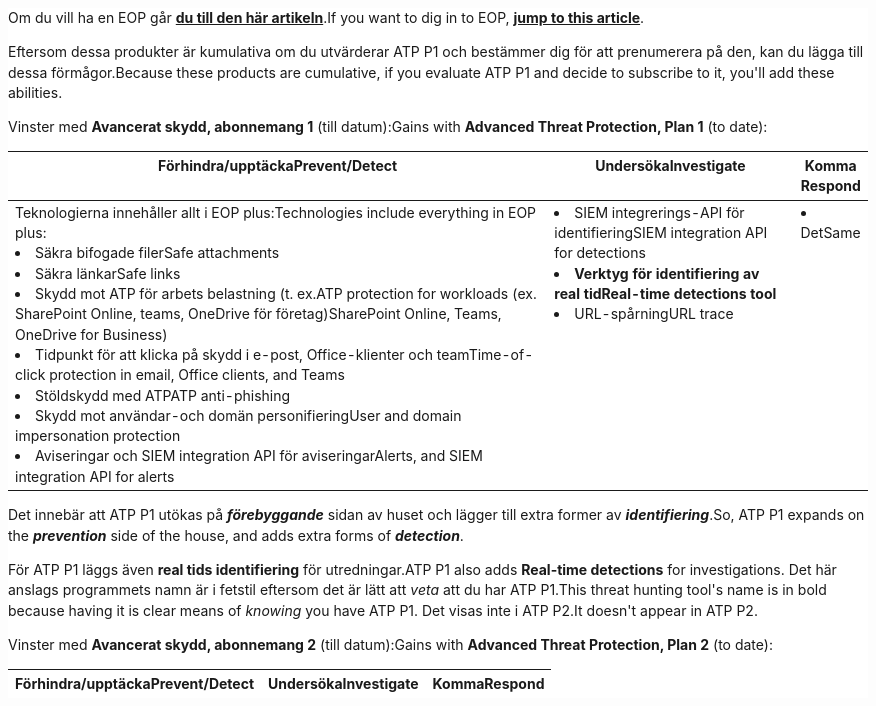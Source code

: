 <span data-ttu-id="ed58a-169">Om du vill ha en EOP går **[du till den här artikeln](https://review.docs.microsoft.com/microsoft-365/security/office-365-security/exchange-online-protection-overview?view=o365-21vianet&branch=tp_EOPOverview)**.</span><span class="sxs-lookup"><span data-stu-id="ed58a-169">If you want to dig in to EOP, **[jump to this article](https://review.docs.microsoft.com/microsoft-365/security/office-365-security/exchange-online-protection-overview?view=o365-21vianet&branch=tp_EOPOverview)**.</span></span>

<span data-ttu-id="ed58a-170">Eftersom dessa produkter är kumulativa om du utvärderar ATP P1 och bestämmer dig för att prenumerera på den, kan du lägga till dessa förmågor.</span><span class="sxs-lookup"><span data-stu-id="ed58a-170">Because these products are cumulative, if you evaluate ATP P1 and decide to subscribe to it, you'll add these abilities.</span></span>

<span data-ttu-id="ed58a-171">Vinster med **Avancerat skydd, abonnemang 1** (till datum):</span><span class="sxs-lookup"><span data-stu-id="ed58a-171">Gains with **Advanced Threat Protection, Plan 1** (to date):</span></span>
<p>

|<span data-ttu-id="ed58a-172">Förhindra/upptäcka</span><span class="sxs-lookup"><span data-stu-id="ed58a-172">Prevent/Detect</span></span>  |<span data-ttu-id="ed58a-173">Undersöka</span><span class="sxs-lookup"><span data-stu-id="ed58a-173">Investigate</span></span>  |<span data-ttu-id="ed58a-174">Komma</span><span class="sxs-lookup"><span data-stu-id="ed58a-174">Respond</span></span>  |
|---------|---------|---------|
| <span data-ttu-id="ed58a-175">Teknologierna innehåller allt i EOP plus:<u1></span><span class="sxs-lookup"><span data-stu-id="ed58a-175">Technologies include everything in EOP plus:<u1></span></span><li><span data-ttu-id="ed58a-176">Säkra bifogade filer</span><span class="sxs-lookup"><span data-stu-id="ed58a-176">Safe attachments</span></span></li><li><span data-ttu-id="ed58a-177">Säkra länkar</span><span class="sxs-lookup"><span data-stu-id="ed58a-177">Safe links</span></span><li><span data-ttu-id="ed58a-178">Skydd mot ATP för arbets belastning (t. ex.</span><span class="sxs-lookup"><span data-stu-id="ed58a-178">ATP protection for workloads (ex.</span></span> <span data-ttu-id="ed58a-179">SharePoint Online, teams, OneDrive för företag)</span><span class="sxs-lookup"><span data-stu-id="ed58a-179">SharePoint Online, Teams, OneDrive for Business)</span></span></li><li><span data-ttu-id="ed58a-180">Tidpunkt för att klicka på skydd i e-post, Office-klienter och team</span><span class="sxs-lookup"><span data-stu-id="ed58a-180">Time-of-click protection in email, Office clients, and Teams</span></span></li><li><span data-ttu-id="ed58a-181">Stöldskydd med ATP</span><span class="sxs-lookup"><span data-stu-id="ed58a-181">ATP anti-phishing</span></span></li><li><span data-ttu-id="ed58a-182">Skydd mot användar-och domän personifiering</span><span class="sxs-lookup"><span data-stu-id="ed58a-182">User and domain impersonation protection</span></span></li><li><span data-ttu-id="ed58a-183">Aviseringar och SIEM integration API för aviseringar</span><span class="sxs-lookup"><span data-stu-id="ed58a-183">Alerts, and SIEM integration API for alerts</span></span></li>|<li><span data-ttu-id="ed58a-184">SIEM integrerings-API för identifiering</span><span class="sxs-lookup"><span data-stu-id="ed58a-184">SIEM integration API for detections</span></span></li><li><span data-ttu-id="ed58a-185">**Verktyg för identifiering av real tid**</span><span class="sxs-lookup"><span data-stu-id="ed58a-185">**Real-time detections tool**</span></span></li><li><span data-ttu-id="ed58a-186">URL-spårning</span><span class="sxs-lookup"><span data-stu-id="ed58a-186">URL trace</span></span></li>|<li><span data-ttu-id="ed58a-187">Det</span><span class="sxs-lookup"><span data-stu-id="ed58a-187">Same</span></span></li></u1>

<span data-ttu-id="ed58a-188">Det innebär att ATP P1 utökas på ***förebyggande*** sidan av huset och lägger till extra former av ***identifiering***.</span><span class="sxs-lookup"><span data-stu-id="ed58a-188">So, ATP P1 expands on the ***prevention*** side of the house, and adds extra forms of ***detection***.</span></span>

<span data-ttu-id="ed58a-189">För ATP P1 läggs även **real tids identifiering** för utredningar.</span><span class="sxs-lookup"><span data-stu-id="ed58a-189">ATP P1 also adds **Real-time detections** for investigations.</span></span> <span data-ttu-id="ed58a-190">Det här anslags programmets namn är i fetstil eftersom det är lätt att *veta* att du har ATP P1.</span><span class="sxs-lookup"><span data-stu-id="ed58a-190">This threat hunting tool's name is in bold because having it is clear means of *knowing* you have ATP P1.</span></span> <span data-ttu-id="ed58a-191">Det visas inte i ATP P2.</span><span class="sxs-lookup"><span data-stu-id="ed58a-191">It doesn't appear in ATP P2.</span></span>

<span data-ttu-id="ed58a-192">Vinster med **Avancerat skydd, abonnemang 2** (till datum):</span><span class="sxs-lookup"><span data-stu-id="ed58a-192">Gains with **Advanced Threat Protection, Plan 2** (to date):</span></span>
<p>

|<span data-ttu-id="ed58a-193">Förhindra/upptäcka</span><span class="sxs-lookup"><span data-stu-id="ed58a-193">Prevent/Detect</span></span>  |<span data-ttu-id="ed58a-194">Undersöka</span><span class="sxs-lookup"><span data-stu-id="ed58a-194">Investigate</span></span>  |<span data-ttu-id="ed58a-195">Komma</span><span class="sxs-lookup"><span data-stu-id="ed58a-195">Respond</span></span>  |
|---------|---------|---------|